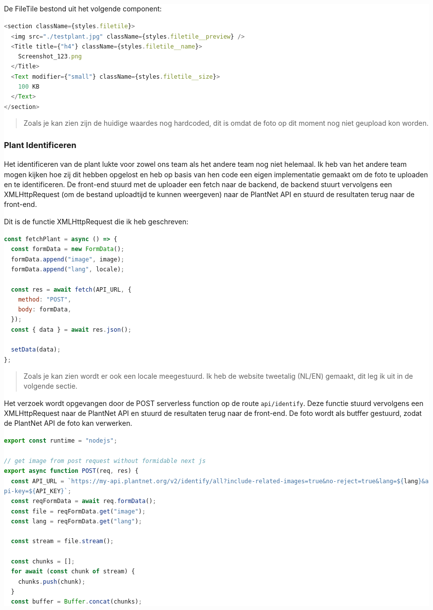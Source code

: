 De FileTile bestond uit het volgende component:

```javascript
<section className={styles.filetile}>
  <img src="./testplant.jpg" className={styles.filetile__preview} />
  <Title title={"h4"} className={styles.filetile__name}>
    Screenshot_123.png
  </Title>
  <Text modifier={"small"} className={styles.filetile__size}>
    100 KB
  </Text>
</section>
```

> Zoals je kan zien zijn de huidige waardes nog hardcoded, dit is omdat de foto op dit moment nog niet geupload kon worden.

### Plant Identificeren

Het identificeren van de plant lukte voor zowel ons team als het andere team nog niet helemaal. Ik heb van het andere team mogen kijken hoe zij dit hebben opgelost en heb op basis van hen code een eigen implementatie gemaakt om de foto te uploaden en te identificeren. De front-end stuurd met de uploader een fetch naar de backend, de backend stuurt vervolgens een XMLHttpRequest (om de bestand uploadtijd te kunnen weergeven) naar de PlantNet API en stuurd de resultaten terug naar de front-end.

Dit is de functie XMLHttpRequest die ik heb geschreven:

```javascript
const fetchPlant = async () => {
  const formData = new FormData();
  formData.append("image", image);
  formData.append("lang", locale);

  const res = await fetch(API_URL, {
    method: "POST",
    body: formData,
  });
  const { data } = await res.json();

  setData(data);
};
```

> Zoals je kan zien wordt er ook een locale meegestuurd. Ik heb de website tweetalig (NL/EN) gemaakt, dit leg ik uit in de volgende sectie.

Het verzoek wordt opgevangen door de POST serverless function op de route `api/identify`. Deze functie stuurd vervolgens een XMLHttpRequest naar de PlantNet API en stuurd de resultaten terug naar de front-end. De foto wordt als butffer gestuurd, zodat de PlantNet API de foto kan verwerken.

```javascript
export const runtime = "nodejs";

// get image from post request without formidable next js
export async function POST(req, res) {
  const API_URL = `https://my-api.plantnet.org/v2/identify/all?include-related-images=true&no-reject=true&lang=${lang}&api-key=${API_KEY}`;
  const reqFormData = await req.formData();
  const file = reqFormData.get("image");
  const lang = reqFormData.get("lang");

  const stream = file.stream();

  const chunks = [];
  for await (const chunk of stream) {
    chunks.push(chunk);
  }
  const buffer = Buffer.concat(chunks);
```